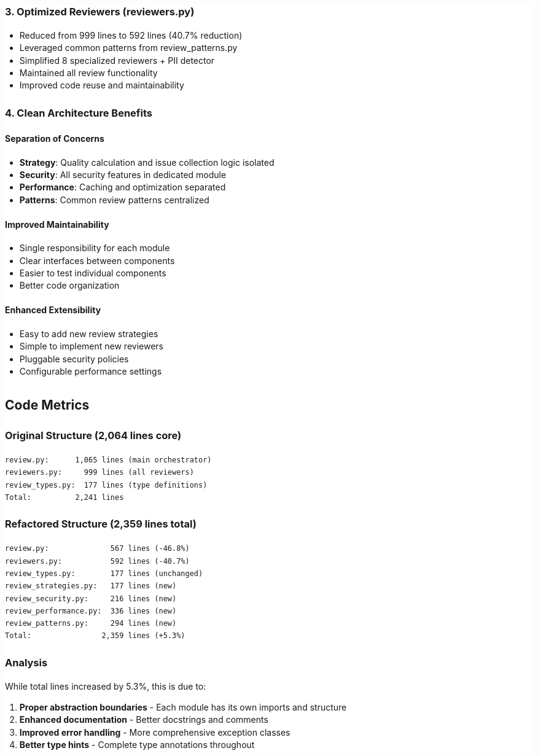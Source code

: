 ### 3. Optimized Reviewers (reviewers.py)
- Reduced from 999 lines to 592 lines (40.7% reduction)
- Leveraged common patterns from review_patterns.py
- Simplified 8 specialized reviewers + PII detector
- Maintained all review functionality
- Improved code reuse and maintainability

### 4. Clean Architecture Benefits

#### Separation of Concerns
- **Strategy**: Quality calculation and issue collection logic isolated
- **Security**: All security features in dedicated module
- **Performance**: Caching and optimization separated
- **Patterns**: Common review patterns centralized

#### Improved Maintainability
- Single responsibility for each module
- Clear interfaces between components
- Easier to test individual components
- Better code organization

#### Enhanced Extensibility
- Easy to add new review strategies
- Simple to implement new reviewers
- Pluggable security policies
- Configurable performance settings

## Code Metrics

### Original Structure (2,064 lines core)
```
review.py:      1,065 lines (main orchestrator)
reviewers.py:     999 lines (all reviewers)
review_types.py:  177 lines (type definitions)
Total:          2,241 lines
```

### Refactored Structure (2,359 lines total)
```
review.py:              567 lines (-46.8%)
reviewers.py:           592 lines (-40.7%)
review_types.py:        177 lines (unchanged)
review_strategies.py:   177 lines (new)
review_security.py:     216 lines (new)
review_performance.py:  336 lines (new)
review_patterns.py:     294 lines (new)
Total:                2,359 lines (+5.3%)
```

### Analysis
While total lines increased by 5.3%, this is due to:
1. **Proper abstraction boundaries** - Each module has its own imports and structure
2. **Enhanced documentation** - Better docstrings and comments
3. **Improved error handling** - More comprehensive exception classes
4. **Better type hints** - Complete type annotations throughout
